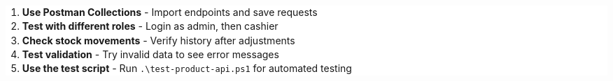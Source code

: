 1. **Use Postman Collections** - Import endpoints and save requests
2. **Test with different roles** - Login as admin, then cashier
3. **Check stock movements** - Verify history after adjustments
4. **Test validation** - Try invalid data to see error messages
5. **Use the test script** - Run `.\test-product-api.ps1` for automated testing

